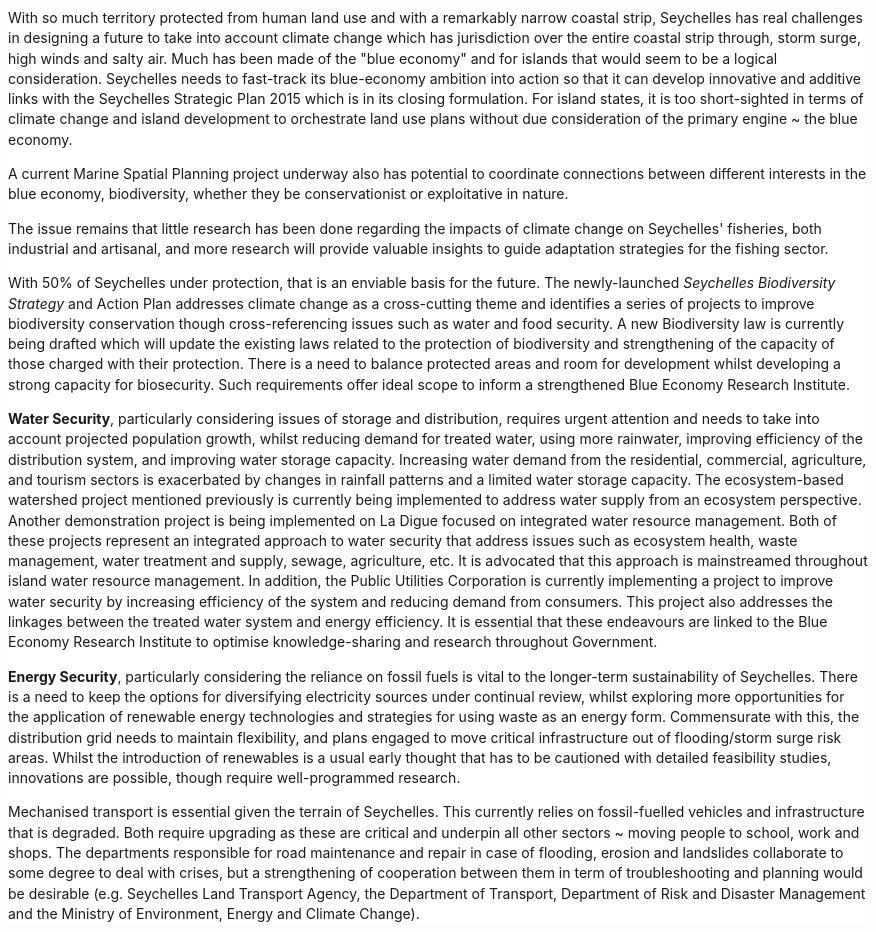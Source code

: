 With so much territory protected from human land use and with a remarkably narrow coastal strip, Seychelles has real challenges in designing a future to take into account climate change which has jurisdiction over the entire coastal strip through, storm surge, high winds and salty air. Much has been made of the "blue economy" and for islands that would seem to be a logical consideration. Seychelles needs to fast-track its blue-economy ambition into action so that it can develop innovative and additive links with the Seychelles Strategic Plan 2015 which is in its closing formulation. For island states, it is too short-sighted in terms of climate change and island development to orchestrate land use plans without due consideration of the primary engine ~ the blue economy.

A current Marine Spatial Planning project underway also has potential to coordinate connections between different interests in the blue economy, biodiversity, whether they be conservationist or exploitative in nature.

The issue remains that little research has been done regarding the impacts of climate change on Seychelles' fisheries, both industrial and artisanal, and more research will provide valuable insights to guide adaptation strategies for the fishing sector.

With 50% of Seychelles under protection, that is an enviable basis for the future. The newly-launched *Seychelles Biodiversity Strategy* and Action Plan addresses climate change as a cross-cutting theme and identifies a series of projects to improve biodiversity conservation though cross-referencing issues such as water and food security. A new Biodiversity law is currently being drafted which will update the existing laws related to the protection of biodiversity and strengthening of the capacity of those charged with their protection. There is a need to balance protected areas and room for development whilst developing a strong capacity for biosecurity. Such requirements offer ideal scope to inform a strengthened Blue Economy Research Institute.

**Water Security**, particularly considering issues of storage and distribution, requires urgent attention and needs to take into account projected population growth, whilst reducing demand for treated water, using more rainwater, improving efficiency of the distribution system, and improving water storage capacity. Increasing water demand from the residential, commercial, agriculture, and tourism sectors is exacerbated by changes in rainfall patterns and a limited water storage capacity. The ecosystem-based watershed project mentioned previously is currently being implemented to address water supply from an ecosystem perspective. Another demonstration project is being implemented on La Digue focused on integrated water resource management. Both of these projects represent an integrated approach to water security that address issues such as ecosystem health, waste management, water treatment and supply, sewage, agriculture, etc. It is advocated that this approach is mainstreamed throughout island water resource management. In addition, the Public Utilities Corporation is currently implementing a project to improve water security by increasing efficiency of the system and reducing demand from consumers. This project also addresses the linkages between the treated water system and energy efficiency. It is essential that these endeavours are linked to the Blue Economy Research Institute to optimise knowledge-sharing and research throughout Government.

**Energy Security**, particularly considering the reliance on fossil fuels is vital to the longer-term sustainability of Seychelles. There is a need to keep the options for diversifying electricity sources under continual review, whilst exploring more opportunities for the application of renewable energy technologies and strategies for using waste as an energy form. Commensurate with this, the distribution grid needs to maintain flexibility, and plans engaged to move critical infrastructure out of flooding/storm surge risk areas. Whilst the introduction of renewables is a usual early thought that has to be cautioned with detailed feasibility studies, innovations are possible, though require well-programmed research.

Mechanised transport is essential given the terrain of Seychelles. This currently relies on fossil-fuelled vehicles and infrastructure that is degraded. Both require upgrading as these are critical and underpin all other sectors ~ moving people to school, work and shops. The departments responsible for road maintenance and repair in case of flooding, erosion and landslides collaborate to some degree to deal with crises, but a strengthening of cooperation between them in term of troubleshooting and planning would be desirable (e.g. Seychelles Land Transport Agency, the Department of Transport, Department of Risk and Disaster Management and the Ministry of Environment, Energy and Climate Change).
